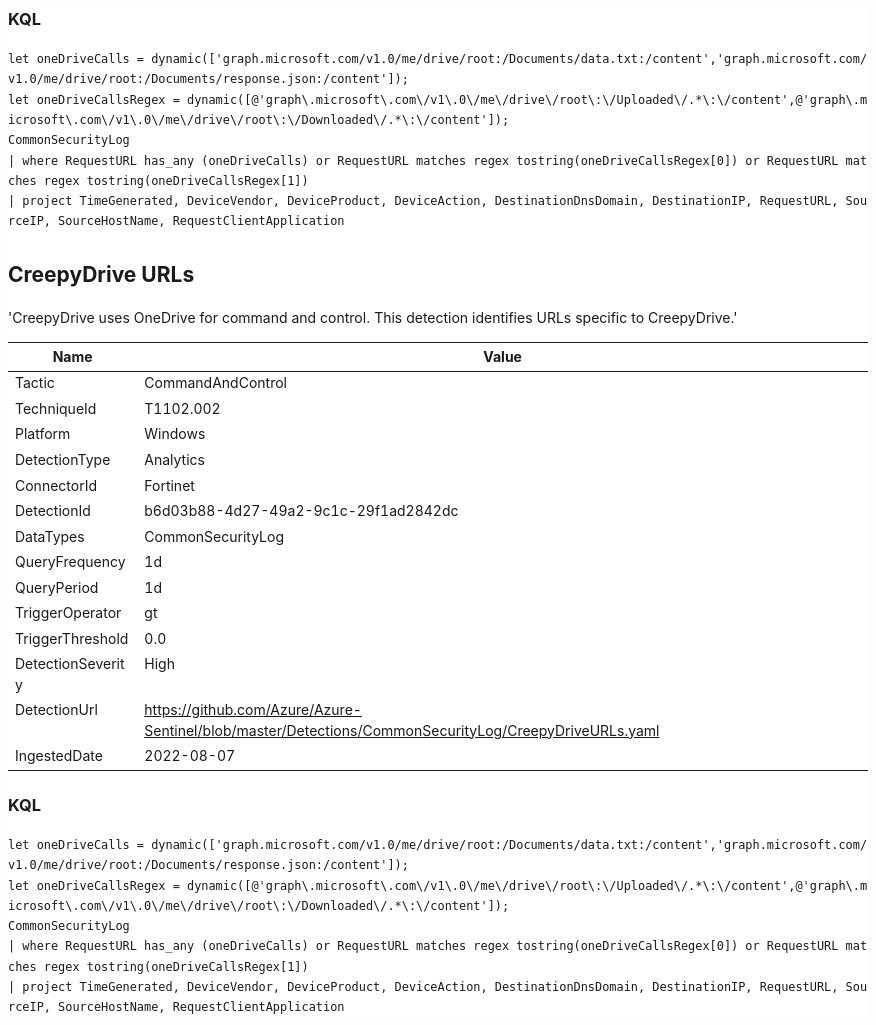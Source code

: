### KQL
```kql
let oneDriveCalls = dynamic(['graph.microsoft.com/v1.0/me/drive/root:/Documents/data.txt:/content','graph.microsoft.com/v1.0/me/drive/root:/Documents/response.json:/content']);
let oneDriveCallsRegex = dynamic([@'graph\.microsoft\.com\/v1\.0\/me\/drive\/root\:\/Uploaded\/.*\:\/content',@'graph\.microsoft\.com\/v1\.0\/me\/drive\/root\:\/Downloaded\/.*\:\/content']);
CommonSecurityLog
| where RequestURL has_any (oneDriveCalls) or RequestURL matches regex tostring(oneDriveCallsRegex[0]) or RequestURL matches regex tostring(oneDriveCallsRegex[1])
| project TimeGenerated, DeviceVendor, DeviceProduct, DeviceAction, DestinationDnsDomain, DestinationIP, RequestURL, SourceIP, SourceHostName, RequestClientApplication

```

## CreepyDrive URLs

'CreepyDrive uses OneDrive for command and control. This detection identifies URLs specific to CreepyDrive.'

|Name | Value |
| --- | --- |
|Tactic | CommandAndControl|
|TechniqueId | T1102.002|
|Platform | Windows|
|DetectionType | Analytics |
|ConnectorId | Fortinet |
|DetectionId | b6d03b88-4d27-49a2-9c1c-29f1ad2842dc |
|DataTypes | CommonSecurityLog |
|QueryFrequency | 1d |
|QueryPeriod | 1d |
|TriggerOperator | gt |
|TriggerThreshold | 0.0 |
|DetectionSeverity | High |
|DetectionUrl | https://github.com/Azure/Azure-Sentinel/blob/master/Detections/CommonSecurityLog/CreepyDriveURLs.yaml |
|IngestedDate | 2022-08-07 |

### KQL
```kql
let oneDriveCalls = dynamic(['graph.microsoft.com/v1.0/me/drive/root:/Documents/data.txt:/content','graph.microsoft.com/v1.0/me/drive/root:/Documents/response.json:/content']);
let oneDriveCallsRegex = dynamic([@'graph\.microsoft\.com\/v1\.0\/me\/drive\/root\:\/Uploaded\/.*\:\/content',@'graph\.microsoft\.com\/v1\.0\/me\/drive\/root\:\/Downloaded\/.*\:\/content']);
CommonSecurityLog
| where RequestURL has_any (oneDriveCalls) or RequestURL matches regex tostring(oneDriveCallsRegex[0]) or RequestURL matches regex tostring(oneDriveCallsRegex[1])
| project TimeGenerated, DeviceVendor, DeviceProduct, DeviceAction, DestinationDnsDomain, DestinationIP, RequestURL, SourceIP, SourceHostName, RequestClientApplication

```
